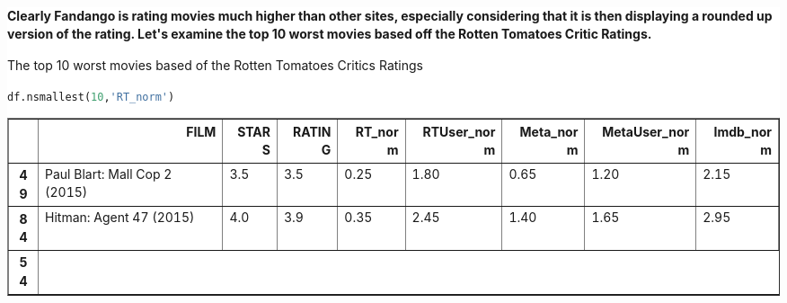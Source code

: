 

**Clearly Fandango is rating movies much higher than other sites, especially considering that it is then displaying a rounded up version of the rating. Let's examine the top 10 worst movies based off the Rotten Tomatoes Critic Ratings.**

The top 10 worst movies based of the Rotten Tomatoes Critics Ratings


```python
df.nsmallest(10,'RT_norm')
```




<div>
<style scoped>
    .dataframe tbody tr th:only-of-type {
        vertical-align: middle;
    }

    .dataframe tbody tr th {
        vertical-align: top;
    }

    .dataframe thead th {
        text-align: right;
    }
</style>
<table border="1" class="dataframe">
  <thead>
    <tr style="text-align: right;">
      <th></th>
      <th>FILM</th>
      <th>STARS</th>
      <th>RATING</th>
      <th>RT_norm</th>
      <th>RTUser_norm</th>
      <th>Meta_norm</th>
      <th>MetaUser_norm</th>
      <th>Imdb_norm</th>
    </tr>
  </thead>
  <tbody>
    <tr>
      <th>49</th>
      <td>Paul Blart: Mall Cop 2 (2015)</td>
      <td>3.5</td>
      <td>3.5</td>
      <td>0.25</td>
      <td>1.80</td>
      <td>0.65</td>
      <td>1.20</td>
      <td>2.15</td>
    </tr>
    <tr>
      <th>84</th>
      <td>Hitman: Agent 47 (2015)</td>
      <td>4.0</td>
      <td>3.9</td>
      <td>0.35</td>
      <td>2.45</td>
      <td>1.40</td>
      <td>1.65</td>
      <td>2.95</td>
    </tr>
    <tr>
      <th>54</th>